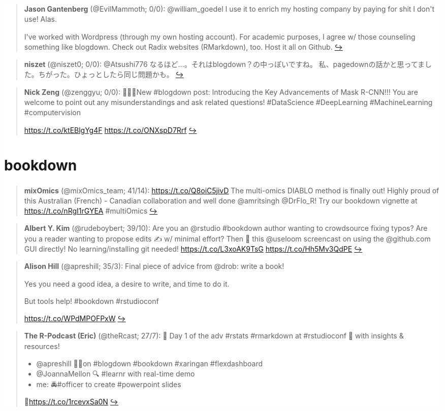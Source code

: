 


> **Jason Gantenberg** (@EvilMammoth; 0/0): @william_goedel I use it to enrich my hosting company by paying for shit I don't use! Alas.
> >
> I've worked with Wordpress (through my own hosting account). For academic purposes, I agree w/ those counseling something like blogdown. Check out Radix websites (RMarkdown), too. Host it all on Github.  [&#8618;](https://twitter.com/xieyihui/status/1086079999474421762)




> **niszet** (@niszet0; 0/0): @Atsushi776 なるほど…。それはblogdown？の中っぽいですね。
> 私、pagedownの話かと思ってました。ちがった。ひょっとしたら同じ問題かも。  [&#8618;](https://twitter.com/xieyihui/status/1085894992365727749)




> **Nick Zeng** (@zenggyu; 0/0): 🥳🥳🥳New #blogdown post: Introducing the Key Advancements of Mask R-CNN!!! You are welcome to point out any misunderstandings and ask related questions! #DataScience #DeepLearning #MachineLearning #computervision
> >
> https://t.co/ktEBlgYg4F https://t.co/ONXspD7Rrf  [&#8618;](https://twitter.com/xieyihui/status/1085547538432716801)




# bookdown

> **mixOmics** (@mixOmics_team; 41/14): https://t.co/Q8oiC5jivD The multi-omics DIABLO method is finally out! Highly proud of this Australian (French) - Canadian collaboration and well done @amritsingh @DrFlo_R! Try our bookdown vignette at https://t.co/nRgI1rGYEA #multiOmics  [&#8618;](https://twitter.com/xieyihui/status/1087485751313362944)




> **Albert Y. Kim** (@rudeboybert; 39/10): Are you an @rstudio #bookdown author wanting to crowdsource fixing typos? Are you a reader wanting to propose edits ✍️ w/ minimal effort? Then 👀 this @useloom screencast on using the @github.com GUI directly! No learning/installing git needed! https://t.co/L3xoAK9TsG https://t.co/Hh5Mv3QdPE  [&#8618;](https://twitter.com/xieyihui/status/1086664209759391751)




> **Alison Hill** (@apreshill; 35/3): Final piece of advice from @drob: write a book!
> >
> Yes you need a good idea, a desire to write, and time to do it.
> >
> But tools help! #bookdown #rstudioconf
> >
> https://t.co/WPdMPOFPxW  [&#8618;](https://twitter.com/xieyihui/status/1086376187709046784)




> **The R-Podcast (Eric)** (@theRcast; 27/7): 👏 Day 1 of the adv #rstats #rmarkdown at #rstudioconf 💼 with insights &amp; resources!  
> - @apreshill 🏋️‍♀️on  #blogdown #bookdown #xaringan #flexdashboard 
> - @JoannaMellon 🔍 #learnr with real-time demo
> - me: 🚔#officer to create #powerpoint slides
> >
> 👀https://t.co/1rcevxSa0N  [&#8618;](https://twitter.com/xieyihui/status/1085379602632056835)
